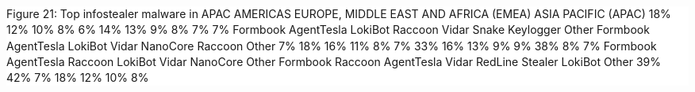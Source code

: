 Figure 21: Top infostealer malware in APAC
AMERICAS
EUROPE, MIDDLE EAST AND AFRICA (EMEA)
ASIA PACIFIC (APAC)
18%
12%
10%
8%
6%
14%
13%
9%
8%
7%
7%
Formbook
AgentTesla
LokiBot
Raccoon
Vidar
Snake Keylogger
Other
Formbook
AgentTesla
LokiBot
Vidar
NanoCore
Raccoon
Other
7%
18%
16%
11%
8%
7%
33%
16%
13%
9%
9%
38%
8%
7%
Formbook
AgentTesla
Raccoon
LokiBot
Vidar
NanoCore
Other
Formbook
Raccoon
AgentTesla
Vidar
RedLine Stealer
LokiBot
Other
39%
42%
7%
18%
12%
10%
8%